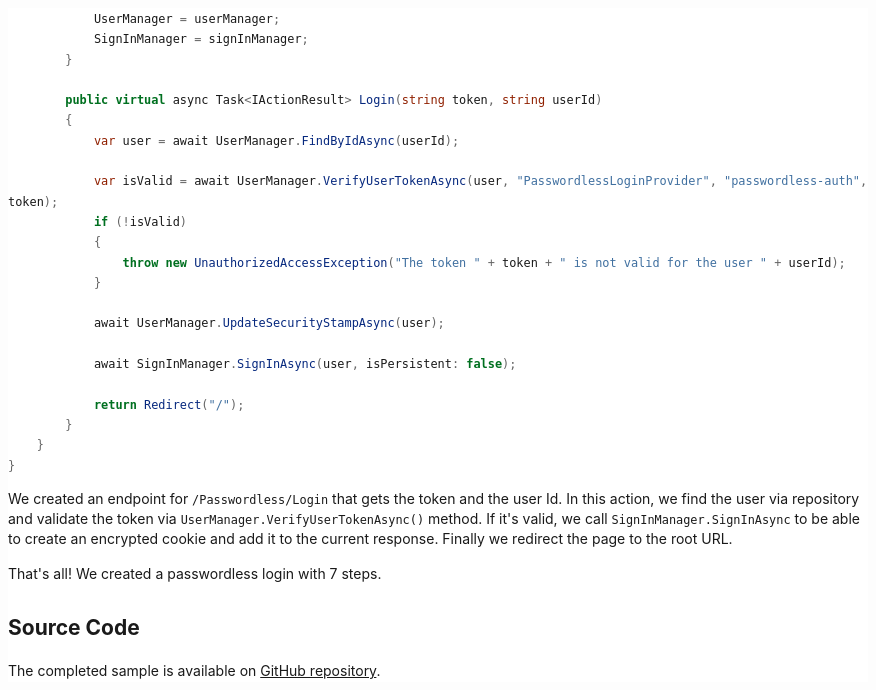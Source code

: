 ```csharp
            UserManager = userManager;
            SignInManager = signInManager;
        }

        public virtual async Task<IActionResult> Login(string token, string userId)
        {
            var user = await UserManager.FindByIdAsync(userId);

            var isValid = await UserManager.VerifyUserTokenAsync(user, "PasswordlessLoginProvider", "passwordless-auth", token);
            if (!isValid)
            {
                throw new UnauthorizedAccessException("The token " + token + " is not valid for the user " + userId);
            }

            await UserManager.UpdateSecurityStampAsync(user);

            await SignInManager.SignInAsync(user, isPersistent: false);

            return Redirect("/");
        }
    }
}
```

We created an endpoint for `/Passwordless/Login` that gets the token and the user Id.  In this action, we find the user via repository and validate the token via `UserManager.VerifyUserTokenAsync()` method. If it's valid, we call `SignInManager.SignInAsync` to be able to create an encrypted cookie and add it to the current response.  Finally we redirect the page to the root URL.

That's all! We created a passwordless login with 7 steps.

## Source Code

The completed sample is available on [GitHub repository](https://github.com/jellogframework/jellog-samples/tree/master/PasswordlessAuthentication).
